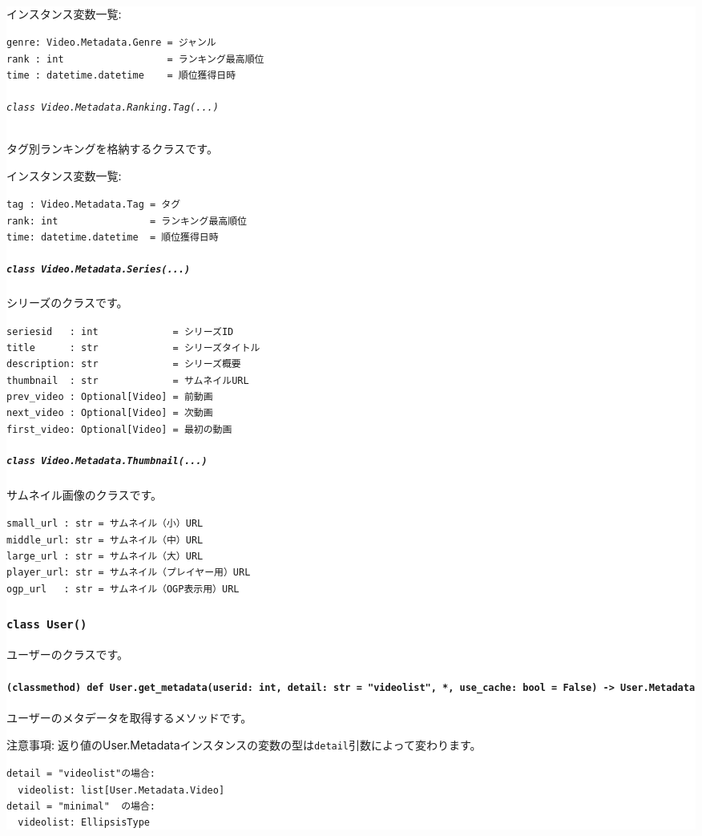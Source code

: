 インスタンス変数一覧:
```
genre: Video.Metadata.Genre = ジャンル
rank : int                  = ランキング最高順位
time : datetime.datetime    = 順位獲得日時
```

###### `class Video.Metadata.Ranking.Tag(...)`
タグ別ランキングを格納するクラスです。  
  
インスタンス変数一覧:
```
tag : Video.Metadata.Tag = タグ
rank: int                = ランキング最高順位
time: datetime.datetime  = 順位獲得日時
```

##### `class Video.Metadata.Series(...)`
シリーズのクラスです。  
  
```
seriesid   : int             = シリーズID
title      : str             = シリーズタイトル
description: str             = シリーズ概要
thumbnail  : str             = サムネイルURL
prev_video : Optional[Video] = 前動画
next_video : Optional[Video] = 次動画
first_video: Optional[Video] = 最初の動画
```

##### `class Video.Metadata.Thumbnail(...)`
サムネイル画像のクラスです。  
  
```
small_url : str = サムネイル（小）URL
middle_url: str = サムネイル（中）URL
large_url : str = サムネイル（大）URL
player_url: str = サムネイル（プレイヤー用）URL
ogp_url   : str = サムネイル（OGP表示用）URL
```

### `class User()`
ユーザーのクラスです。

#### `(classmethod) def User.get_metadata(userid: int, detail: str = "videolist", *, use_cache: bool = False) -> User.Metadata`
ユーザーのメタデータを取得するメソッドです。  
  
注意事項: 返り値のUser.Metadataインスタンスの変数の型は`detail`引数によって変わります。  
```
detail = "videolist"の場合:
  videolist: list[User.Metadata.Video]
detail = "minimal"  の場合:
  videolist: EllipsisType
```
